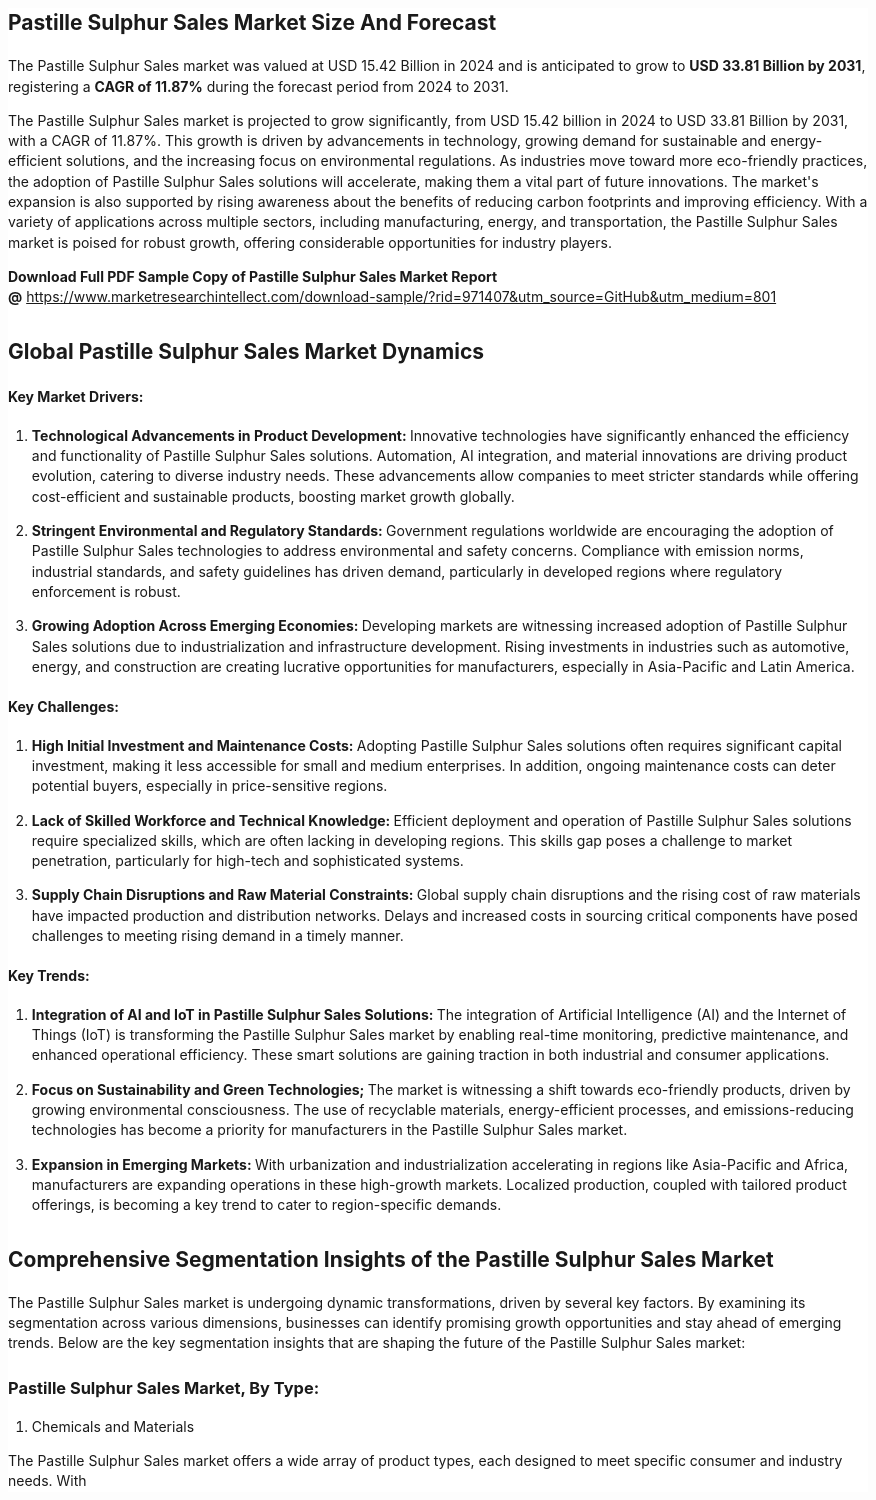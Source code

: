 <h2>Pastille Sulphur Sales Market Size And Forecast</h2><p>The Pastille Sulphur Sales market was valued at USD 15.42 Billion in 2024 and is anticipated to grow to <strong>USD 33.81 Billion by 2031</strong>, registering a <strong>CAGR of 11.87%</strong> during the forecast period from 2024 to 2031.</p><p>The Pastille Sulphur Sales market is projected to grow significantly, from USD 15.42 billion in 2024 to USD 33.81 Billion by 2031, with a CAGR of 11.87%. This growth is driven by advancements in technology, growing demand for sustainable and energy-efficient solutions, and the increasing focus on environmental regulations. As industries move toward more eco-friendly practices, the adoption of Pastille Sulphur Sales solutions will accelerate, making them a vital part of future innovations. The market's expansion is also supported by rising awareness about the benefits of reducing carbon footprints and improving efficiency. With a variety of applications across multiple sectors, including manufacturing, energy, and transportation, the Pastille Sulphur Sales market is poised for robust growth, offering considerable opportunities for industry players.</p><p><strong>Download Full PDF Sample Copy of Pastille Sulphur Sales Market Report @</strong>&nbsp;<a href="https://www.marketresearchintellect.com/download-sample/?rid=971407&amp;utm_source=GitHub&amp;utm_medium=801">https://www.marketresearchintellect.com/download-sample/?rid=971407&amp;utm_source=GitHub&amp;utm_medium=801</a></p><h2>Global Pastille Sulphur Sales Market Dynamics</h2><h4><strong>Key Market Drivers:</strong></h4><ol><li><p><strong>Technological Advancements in Product Development:&nbsp;</strong>Innovative technologies have significantly enhanced the efficiency and functionality of Pastille Sulphur Sales solutions. Automation, AI integration, and material innovations are driving product evolution, catering to diverse industry needs. These advancements allow companies to meet stricter standards while offering cost-efficient and sustainable products, boosting market growth globally.</p></li><li><p><strong>Stringent Environmental and Regulatory Standards:&nbsp;</strong>Government regulations worldwide are encouraging the adoption of Pastille Sulphur Sales technologies to address environmental and safety concerns. Compliance with emission norms, industrial standards, and safety guidelines has driven demand, particularly in developed regions where regulatory enforcement is robust.</p></li><li><p><strong>Growing Adoption Across Emerging Economies:&nbsp;</strong>Developing markets are witnessing increased adoption of Pastille Sulphur Sales solutions due to industrialization and infrastructure development. Rising investments in industries such as automotive, energy, and construction are creating lucrative opportunities for manufacturers, especially in Asia-Pacific and Latin America.</p></li></ol><h4><strong>Key Challenges:</strong></h4><ol><li><p><strong>High Initial Investment and Maintenance Costs:&nbsp;</strong>Adopting Pastille Sulphur Sales solutions often requires significant capital investment, making it less accessible for small and medium enterprises. In addition, ongoing maintenance costs can deter potential buyers, especially in price-sensitive regions.</p></li><li><p><strong>Lack of Skilled Workforce and Technical Knowledge:&nbsp;</strong>Efficient deployment and operation of Pastille Sulphur Sales solutions require specialized skills, which are often lacking in developing regions. This skills gap poses a challenge to market penetration, particularly for high-tech and sophisticated systems.</p></li><li><p><strong>Supply Chain Disruptions and Raw Material Constraints:&nbsp;</strong>Global supply chain disruptions and the rising cost of raw materials have impacted production and distribution networks. Delays and increased costs in sourcing critical components have posed challenges to meeting rising demand in a timely manner.</p></li></ol><h4><strong>Key Trends:</strong></h4><ol><li><p><strong>Integration of AI and IoT in Pastille Sulphur Sales Solutions:&nbsp;</strong>The integration of Artificial Intelligence (AI) and the Internet of Things (IoT) is transforming the Pastille Sulphur Sales market by enabling real-time monitoring, predictive maintenance, and enhanced operational efficiency. These smart solutions are gaining traction in both industrial and consumer applications.</p></li><li><p><strong>Focus on Sustainability and Green Technologies;&nbsp;</strong>The market is witnessing a shift towards eco-friendly products, driven by growing environmental consciousness. The use of recyclable materials, energy-efficient processes, and emissions-reducing technologies has become a priority for manufacturers in the Pastille Sulphur Sales market.</p></li><li><p><strong>Expansion in Emerging Markets:&nbsp;</strong>With urbanization and industrialization accelerating in regions like Asia-Pacific and Africa, manufacturers are expanding operations in these high-growth markets. Localized production, coupled with tailored product offerings, is becoming a key trend to cater to region-specific demands.</p></li></ol><div class="article-main__content" data-test-id="publishing-text-block"><h2>Comprehensive Segmentation Insights of the Pastille Sulphur Sales Market</h2><p>The Pastille Sulphur Sales market is undergoing dynamic transformations, driven by several key factors. By examining its segmentation across various dimensions, businesses can identify promising growth opportunities and stay ahead of emerging trends. Below are the key segmentation insights that are shaping the future of the Pastille Sulphur Sales market:</p><h3><strong>Pastille Sulphur Sales Market, By Type:<br /></strong></h3><ol><li>Chemicals and Materials</li></ol><p>The Pastille Sulphur Sales market offers a wide array of product types, each designed to meet specific consumer and industry needs. With